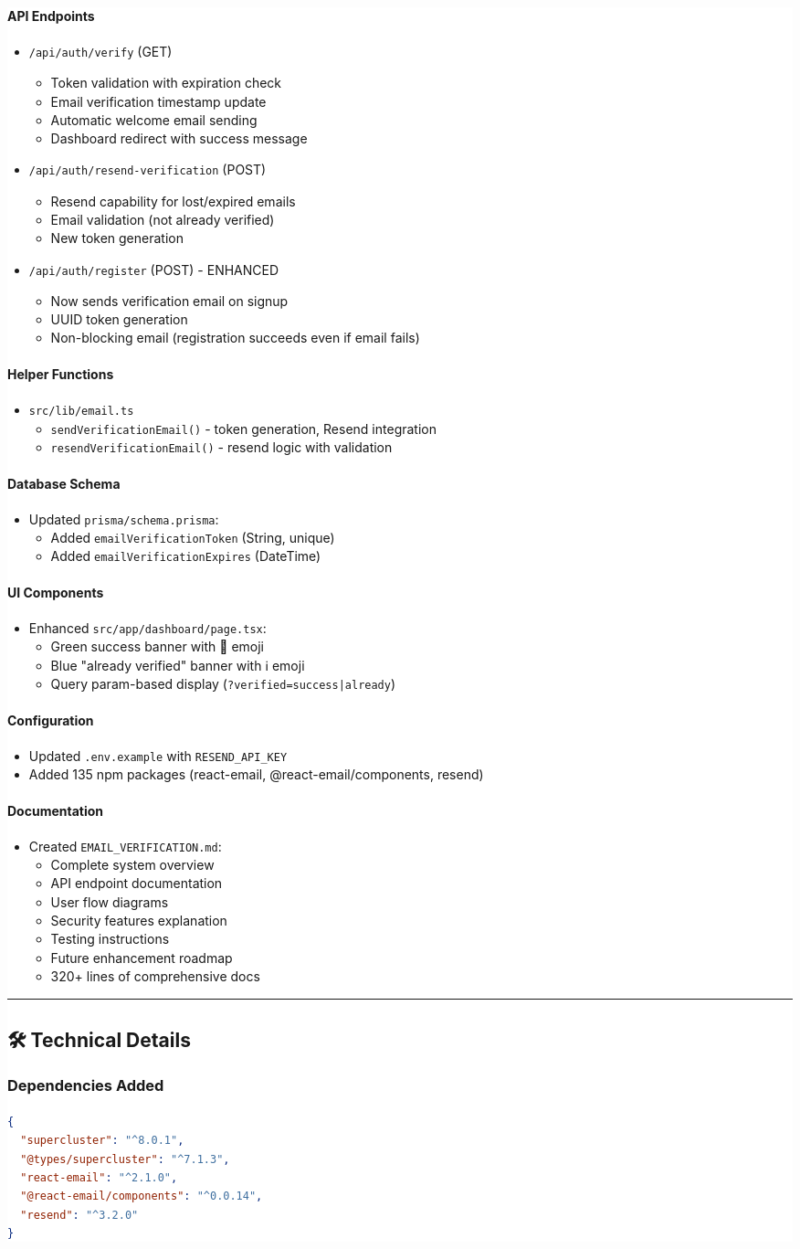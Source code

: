 #### **API Endpoints**
- `/api/auth/verify` (GET)
  - Token validation with expiration check
  - Email verification timestamp update
  - Automatic welcome email sending
  - Dashboard redirect with success message
  
- `/api/auth/resend-verification` (POST)
  - Resend capability for lost/expired emails
  - Email validation (not already verified)
  - New token generation
  
- `/api/auth/register` (POST) - ENHANCED
  - Now sends verification email on signup
  - UUID token generation
  - Non-blocking email (registration succeeds even if email fails)

#### **Helper Functions**
- `src/lib/email.ts`
  - `sendVerificationEmail()` - token generation, Resend integration
  - `resendVerificationEmail()` - resend logic with validation

#### **Database Schema**
- Updated `prisma/schema.prisma`:
  - Added `emailVerificationToken` (String, unique)
  - Added `emailVerificationExpires` (DateTime)

#### **UI Components**
- Enhanced `src/app/dashboard/page.tsx`:
  - Green success banner with 🎉 emoji
  - Blue "already verified" banner with ℹ️ emoji
  - Query param-based display (`?verified=success|already`)

#### **Configuration**
- Updated `.env.example` with `RESEND_API_KEY`
- Added 135 npm packages (react-email, @react-email/components, resend)

#### **Documentation**
- Created `EMAIL_VERIFICATION.md`:
  - Complete system overview
  - API endpoint documentation
  - User flow diagrams
  - Security features explanation
  - Testing instructions
  - Future enhancement roadmap
  - 320+ lines of comprehensive docs

---

## 🛠️ Technical Details

### Dependencies Added
```json
{
  "supercluster": "^8.0.1",
  "@types/supercluster": "^7.1.3",
  "react-email": "^2.1.0",
  "@react-email/components": "^0.0.14",
  "resend": "^3.2.0"
}
```
